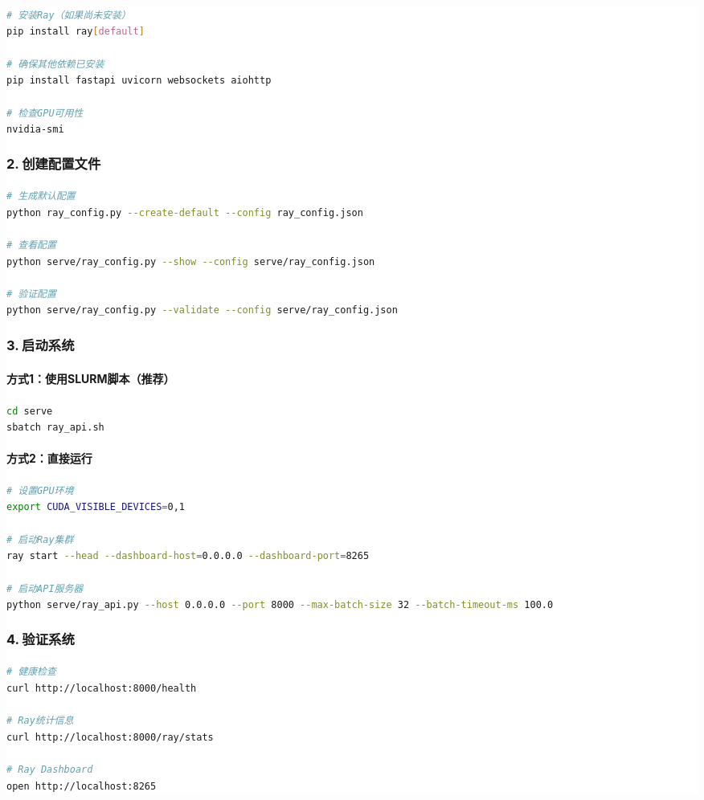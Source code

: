 ```bash
# 安装Ray（如果尚未安装）
pip install ray[default]

# 确保其他依赖已安装
pip install fastapi uvicorn websockets aiohttp

# 检查GPU可用性
nvidia-smi
```

### 2. 创建配置文件

```bash
# 生成默认配置
python ray_config.py --create-default --config ray_config.json

# 查看配置
python serve/ray_config.py --show --config serve/ray_config.json

# 验证配置
python serve/ray_config.py --validate --config serve/ray_config.json
```

### 3. 启动系统

#### 方式1：使用SLURM脚本（推荐）
```bash
cd serve
sbatch ray_api.sh
```

#### 方式2：直接运行
```bash
# 设置GPU环境
export CUDA_VISIBLE_DEVICES=0,1

# 启动Ray集群
ray start --head --dashboard-host=0.0.0.0 --dashboard-port=8265

# 启动API服务器
python serve/ray_api.py --host 0.0.0.0 --port 8000 --max-batch-size 32 --batch-timeout-ms 100.0
```

### 4. 验证系统

```bash
# 健康检查
curl http://localhost:8000/health

# Ray统计信息
curl http://localhost:8000/ray/stats

# Ray Dashboard
open http://localhost:8265
```
